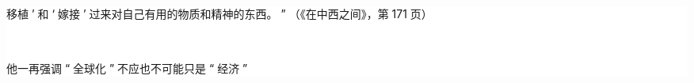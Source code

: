   </span>
  <span class="s1">
   移植
  </span>
  <span class="s2">
   ’
  </span>
  <span class="s1">
   和
  </span>
  <span class="s2">
   ‘
  </span>
  <span class="s1">
   嫁接
  </span>
  <span class="s2">
   ’
  </span>
  <span class="s1">
   过来对自己有用的物质和精神的东西。
  </span>
  <span class="s2">
   ”
  </span>
  <span class="s1">
   （《在中西之间》，第
  </span>
  <span class="s2">
   171
  </span>
  <span class="s1">
   页）
  </span>
 </p>
 <p class="p1">
  <span class="s1">
  </span>
  <br/>
 </p>
 <p class="p2">
  <span class="s1">
   他一再强调
  </span>
  <span class="s2">
   “
  </span>
  <span class="s1">
   全球化
  </span>
  <span class="s2">
   ”
  </span>
  <span class="s1">
   不应也不可能只是
  </span>
  <span class="s2">
   “
  </span>
  <span class="s1">
   经济
  </span>
  <span class="s2">
   ”